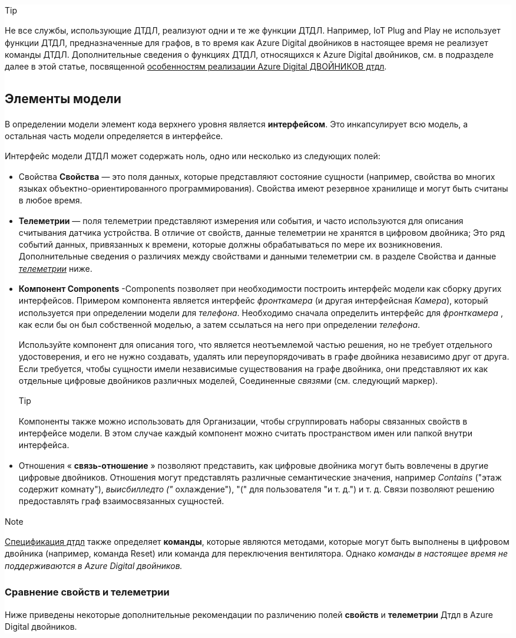 > [!TIP] 
> Не все службы, использующие ДТДЛ, реализуют одни и те же функции ДТДЛ. Например, IoT Plug and Play не использует функции ДТДЛ, предназначенные для графов, в то время как Azure Digital двойников в настоящее время не реализует команды ДТДЛ. Дополнительные сведения о функциях ДТДЛ, относящихся к Azure Digital двойников, см. в подразделе далее в этой статье, посвященной [особенностям реализации Azure Digital ДВОЙНИКОВ дтдл](#azure-digital-twins-dtdl-implementation-specifics).

## <a name="elements-of-a-model"></a>Элементы модели

В определении модели элемент кода верхнего уровня является **интерфейсом**. Это инкапсулирует всю модель, а остальная часть модели определяется в интерфейсе. 

Интерфейс модели ДТДЛ может содержать ноль, одно или несколько из следующих полей:
* Свойства **Свойства** — это поля данных, которые представляют состояние сущности (например, свойства во многих языках объектно-ориентированного программирования). Свойства имеют резервное хранилище и могут быть считаны в любое время.
* **Телеметрии** — поля телеметрии представляют измерения или события, и часто используются для описания считывания датчика устройства. В отличие от свойств, данные телеметрии не хранятся в цифровом двойника; Это ряд событий данных, привязанных к времени, которые должны обрабатываться по мере их возникновения. Дополнительные сведения о различиях между свойствами и данными телеметрии см. в разделе Свойства и данные [*телеметрии*](#properties-vs-telemetry) ниже.
* **Компонент Components** -Components позволяет при необходимости построить интерфейс модели как сборку других интерфейсов. Примером компонента является интерфейс *фронткамера* (и другая интерфейсная *Камера*), который используется при определении модели для *телефона*. Необходимо сначала определить интерфейс для *фронткамера* , как если бы он был собственной моделью, а затем ссылаться на него при определении *телефона*.

    Используйте компонент для описания того, что является неотъемлемой частью решения, но не требует отдельного удостоверения, и его не нужно создавать, удалять или переупорядочивать в графе двойника независимо друг от друга. Если требуется, чтобы сущности имели независимые существования на графе двойника, они представляют их как отдельные цифровые двойников различных моделей, Соединенные *связями* (см. следующий маркер).
    
    >[!TIP] 
    >Компоненты также можно использовать для Организации, чтобы сгруппировать наборы связанных свойств в интерфейсе модели. В этом случае каждый компонент можно считать пространством имен или папкой внутри интерфейса.
* Отношения « **связь-отношение** » позволяют представить, как цифровые двойника могут быть вовлечены в другие цифровые двойников. Отношения могут представлять различные семантические значения, например *Contains* ("этаж содержит комнату"), *выисбилледто* *("* охлаждение"), "(" для пользователя "и т. д.") и т. д. Связи позволяют решению предоставлять граф взаимосвязанных сущностей.

> [!NOTE]
> [Спецификация дтдл](https://github.com/Azure/opendigitaltwins-dtdl/blob/master/DTDL/v2/dtdlv2.md) также определяет **команды**, которые являются методами, которые могут быть выполнены в цифровом двойника (например, команда Reset) или команда для переключения вентилятора. Однако *команды в настоящее время не поддерживаются в Azure Digital двойников.*

### <a name="properties-vs-telemetry"></a>Сравнение свойств и телеметрии

Ниже приведены некоторые дополнительные рекомендации по различению полей **свойств** и **телеметрии** Дтдл в Azure Digital двойников.
